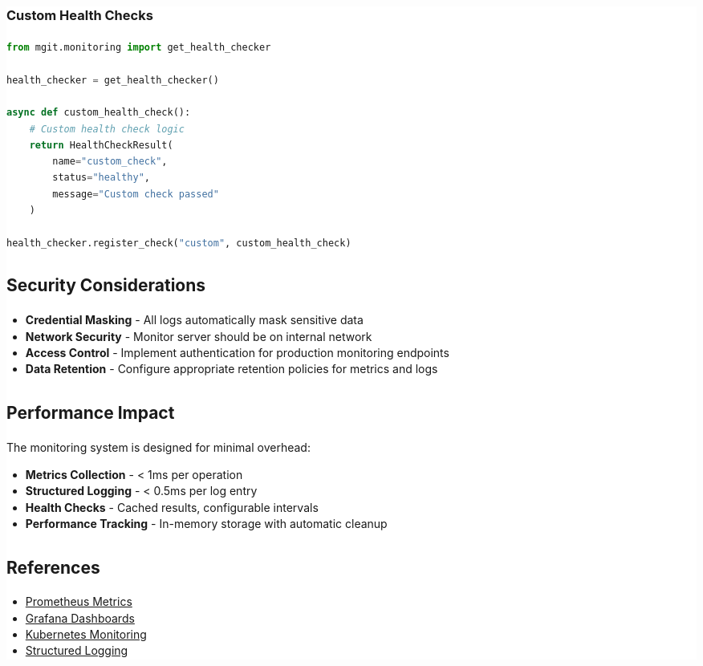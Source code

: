 ### Custom Health Checks

```python
from mgit.monitoring import get_health_checker

health_checker = get_health_checker()

async def custom_health_check():
    # Custom health check logic
    return HealthCheckResult(
        name="custom_check",
        status="healthy",
        message="Custom check passed"
    )

health_checker.register_check("custom", custom_health_check)
```

## Security Considerations

- **Credential Masking** - All logs automatically mask sensitive data
- **Network Security** - Monitor server should be on internal network
- **Access Control** - Implement authentication for production monitoring endpoints
- **Data Retention** - Configure appropriate retention policies for metrics and logs

## Performance Impact

The monitoring system is designed for minimal overhead:

- **Metrics Collection** - < 1ms per operation
- **Structured Logging** - < 0.5ms per log entry
- **Health Checks** - Cached results, configurable intervals
- **Performance Tracking** - In-memory storage with automatic cleanup

## References

- [Prometheus Metrics](https://prometheus.io/docs/concepts/metric_types/)
- [Grafana Dashboards](https://grafana.com/docs/grafana/latest/dashboards/)
- [Kubernetes Monitoring](https://kubernetes.io/docs/tasks/configure-pod-container/configure-liveness-readiness-startup-probes/)
- [Structured Logging](https://www.structlog.org/en/stable/)